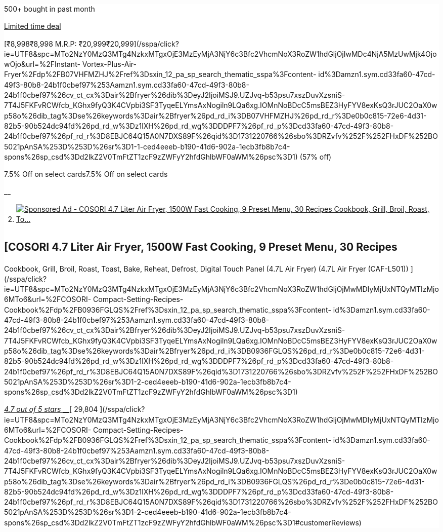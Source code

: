 500+ bought in past month

[Limited time deal ](/gp/goldbox/)

[₹8,998₹8,998 M.R.P:
₹20,999₹20,999](/sspa/click?ie=UTF8&spc=MTo2NzY0MzQ3MTg4NzkxMTgxOjE3MzEyMjA3NjY6c3Bfc2VhcmNoX3RoZW1hdGljOjIwMDc4NjA5MzUwMjk4OjowOjo&url=%2FInstant-
Vortex-Plus-Air-
Fryer%2Fdp%2FB07VHFMZHJ%2Fref%3Dsxin_12_pa_sp_search_thematic_sspa%3Fcontent-
id%3Damzn1.sym.cd33fa60-47cd-49f3-80b8-24b1f0cbef97%253Aamzn1.sym.cd33fa60-47cd-49f3-80b8-24b1f0cbef97%26cv_ct_cx%3Dair%2Bfryer%26dib%3DeyJ2IjoiMSJ9.UZJvq-b53psu7xszDuvXzsniS-7T4J5FKFvRCWfcb_KGhx9fyQ3K4CVpbi3SF3TyqeELYmsAxNogiln9LQa6xg.IOMnNoBDcC5msBEZ3HyFYV8exKsQ3rJUC2OaX0wp58o%26dib_tag%3Dse%26keywords%3Dair%2Bfryer%26pd_rd_i%3DB07VHFMZHJ%26pd_rd_r%3De0b0c815-72e6-4d31-82b5-90b524dc94fd%26pd_rd_w%3Dz1lXH%26pd_rd_wg%3DDDPF7%26pf_rd_p%3Dcd33fa60-47cd-49f3-80b8-24b1f0cbef97%26pf_rd_r%3D8EBJC64Q15A0N7DXS89F%26qid%3D1731220766%26sbo%3DRZvfv%252F%252FHxDF%252BO5021pAnSA%253D%253D%26sr%3D1-1-ced4eeeb-b190-41d6-902a-1ecb3fb8b7c4-spons%26sp_csd%3Dd2lkZ2V0TmFtZT1zcF9zZWFyY2hfdGhlbWF0aWM%26psc%3D1)
(57% off)

7.5% Off on select cards7.5% Off on select cards

 __

  2. [![Sponsored Ad - COSORI 4.7 Liter Air Fryer, 1500W Fast Cooking, 9 Preset Menu, 30 Recipes Cookbook, Grill, Broil, Roast, To...](https://m.media-amazon.com/images/I/81UnVRZkvbL._AC_UL320_.jpg)](/sspa/click?ie=UTF8&spc=MTo2NzY0MzQ3MTg4NzkxMTgxOjE3MzEyMjA3NjY6c3Bfc2VhcmNoX3RoZW1hdGljOjMwMDIyMjUxNTQyMTIzMjo6MTo6&url=%2FCOSORI-Compact-Setting-Recipes-Cookbook%2Fdp%2FB0936FGLQS%2Fref%3Dsxin_12_pa_sp_search_thematic_sspa%3Fcontent-id%3Damzn1.sym.cd33fa60-47cd-49f3-80b8-24b1f0cbef97%253Aamzn1.sym.cd33fa60-47cd-49f3-80b8-24b1f0cbef97%26cv_ct_cx%3Dair%2Bfryer%26dib%3DeyJ2IjoiMSJ9.UZJvq-b53psu7xszDuvXzsniS-7T4J5FKFvRCWfcb_KGhx9fyQ3K4CVpbi3SF3TyqeELYmsAxNogiln9LQa6xg.IOMnNoBDcC5msBEZ3HyFYV8exKsQ3rJUC2OaX0wp58o%26dib_tag%3Dse%26keywords%3Dair%2Bfryer%26pd_rd_i%3DB0936FGLQS%26pd_rd_r%3De0b0c815-72e6-4d31-82b5-90b524dc94fd%26pd_rd_w%3Dz1lXH%26pd_rd_wg%3DDDPF7%26pf_rd_p%3Dcd33fa60-47cd-49f3-80b8-24b1f0cbef97%26pf_rd_r%3D8EBJC64Q15A0N7DXS89F%26qid%3D1731220766%26sbo%3DRZvfv%252F%252FHxDF%252BO5021pAnSA%253D%253D%26sr%3D1-2-ced4eeeb-b190-41d6-902a-1ecb3fb8b7c4-spons%26sp_csd%3Dd2lkZ2V0TmFtZT1zcF9zZWFyY2hfdGhlbWF0aWM%26psc%3D1)

## [COSORI 4.7 Liter Air Fryer, 1500W Fast Cooking, 9 Preset Menu, 30 Recipes
Cookbook, Grill, Broil, Roast, Toast, Bake, Reheat, Defrost, Digital Touch
Panel (4.7L Air Fryer) (4.7L Air Fryer (CAF-L501))
](/sspa/click?ie=UTF8&spc=MTo2NzY0MzQ3MTg4NzkxMTgxOjE3MzEyMjA3NjY6c3Bfc2VhcmNoX3RoZW1hdGljOjMwMDIyMjUxNTQyMTIzMjo6MTo6&url=%2FCOSORI-
Compact-Setting-Recipes-
Cookbook%2Fdp%2FB0936FGLQS%2Fref%3Dsxin_12_pa_sp_search_thematic_sspa%3Fcontent-
id%3Damzn1.sym.cd33fa60-47cd-49f3-80b8-24b1f0cbef97%253Aamzn1.sym.cd33fa60-47cd-49f3-80b8-24b1f0cbef97%26cv_ct_cx%3Dair%2Bfryer%26dib%3DeyJ2IjoiMSJ9.UZJvq-b53psu7xszDuvXzsniS-7T4J5FKFvRCWfcb_KGhx9fyQ3K4CVpbi3SF3TyqeELYmsAxNogiln9LQa6xg.IOMnNoBDcC5msBEZ3HyFYV8exKsQ3rJUC2OaX0wp58o%26dib_tag%3Dse%26keywords%3Dair%2Bfryer%26pd_rd_i%3DB0936FGLQS%26pd_rd_r%3De0b0c815-72e6-4d31-82b5-90b524dc94fd%26pd_rd_w%3Dz1lXH%26pd_rd_wg%3DDDPF7%26pf_rd_p%3Dcd33fa60-47cd-49f3-80b8-24b1f0cbef97%26pf_rd_r%3D8EBJC64Q15A0N7DXS89F%26qid%3D1731220766%26sbo%3DRZvfv%252F%252FHxDF%252BO5021pAnSA%253D%253D%26sr%3D1-2-ced4eeeb-b190-41d6-902a-1ecb3fb8b7c4-spons%26sp_csd%3Dd2lkZ2V0TmFtZT1zcF9zZWFyY2hfdGhlbWF0aWM%26psc%3D1)

[_4.7 out of 5 stars_ __](javascript:void\(0\))[ 29,804
](/sspa/click?ie=UTF8&spc=MTo2NzY0MzQ3MTg4NzkxMTgxOjE3MzEyMjA3NjY6c3Bfc2VhcmNoX3RoZW1hdGljOjMwMDIyMjUxNTQyMTIzMjo6MTo6&url=%2FCOSORI-
Compact-Setting-Recipes-
Cookbook%2Fdp%2FB0936FGLQS%2Fref%3Dsxin_12_pa_sp_search_thematic_sspa%3Fcontent-
id%3Damzn1.sym.cd33fa60-47cd-49f3-80b8-24b1f0cbef97%253Aamzn1.sym.cd33fa60-47cd-49f3-80b8-24b1f0cbef97%26cv_ct_cx%3Dair%2Bfryer%26dib%3DeyJ2IjoiMSJ9.UZJvq-b53psu7xszDuvXzsniS-7T4J5FKFvRCWfcb_KGhx9fyQ3K4CVpbi3SF3TyqeELYmsAxNogiln9LQa6xg.IOMnNoBDcC5msBEZ3HyFYV8exKsQ3rJUC2OaX0wp58o%26dib_tag%3Dse%26keywords%3Dair%2Bfryer%26pd_rd_i%3DB0936FGLQS%26pd_rd_r%3De0b0c815-72e6-4d31-82b5-90b524dc94fd%26pd_rd_w%3Dz1lXH%26pd_rd_wg%3DDDPF7%26pf_rd_p%3Dcd33fa60-47cd-49f3-80b8-24b1f0cbef97%26pf_rd_r%3D8EBJC64Q15A0N7DXS89F%26qid%3D1731220766%26sbo%3DRZvfv%252F%252FHxDF%252BO5021pAnSA%253D%253D%26sr%3D1-2-ced4eeeb-b190-41d6-902a-1ecb3fb8b7c4-spons%26sp_csd%3Dd2lkZ2V0TmFtZT1zcF9zZWFyY2hfdGhlbWF0aWM%26psc%3D1#customerReviews)
